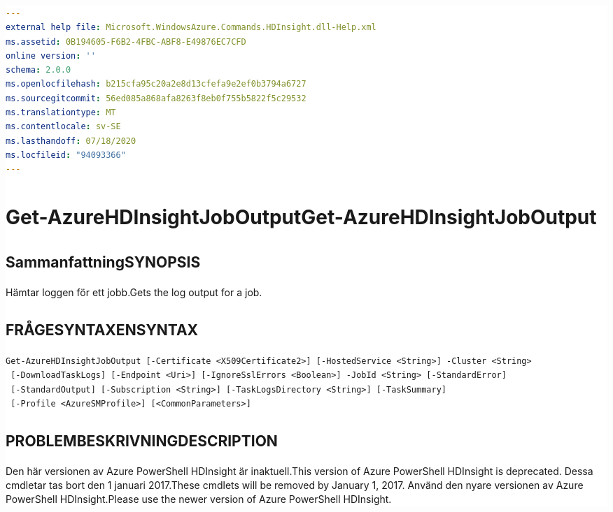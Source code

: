 ```yaml
---
external help file: Microsoft.WindowsAzure.Commands.HDInsight.dll-Help.xml
ms.assetid: 0B194605-F6B2-4FBC-ABF8-E49876EC7CFD
online version: ''
schema: 2.0.0
ms.openlocfilehash: b215cfa95c20a2e8d13cfefa9e2ef0b3794a6727
ms.sourcegitcommit: 56ed085a868afa8263f8eb0f755b5822f5c29532
ms.translationtype: MT
ms.contentlocale: sv-SE
ms.lasthandoff: 07/18/2020
ms.locfileid: "94093366"
---
```

# <span data-ttu-id="71c0e-101">Get-AzureHDInsightJobOutput</span><span class="sxs-lookup"><span data-stu-id="71c0e-101">Get-AzureHDInsightJobOutput</span></span>

## <span data-ttu-id="71c0e-102">Sammanfattning</span><span class="sxs-lookup"><span data-stu-id="71c0e-102">SYNOPSIS</span></span>
<span data-ttu-id="71c0e-103">Hämtar loggen för ett jobb.</span><span class="sxs-lookup"><span data-stu-id="71c0e-103">Gets the log output for a job.</span></span>

## <span data-ttu-id="71c0e-104">FRÅGESYNTAXEN</span><span class="sxs-lookup"><span data-stu-id="71c0e-104">SYNTAX</span></span>

```
Get-AzureHDInsightJobOutput [-Certificate <X509Certificate2>] [-HostedService <String>] -Cluster <String>
 [-DownloadTaskLogs] [-Endpoint <Uri>] [-IgnoreSslErrors <Boolean>] -JobId <String> [-StandardError]
 [-StandardOutput] [-Subscription <String>] [-TaskLogsDirectory <String>] [-TaskSummary]
 [-Profile <AzureSMProfile>] [<CommonParameters>]
```

## <span data-ttu-id="71c0e-105">PROBLEMBESKRIVNING</span><span class="sxs-lookup"><span data-stu-id="71c0e-105">DESCRIPTION</span></span>
<span data-ttu-id="71c0e-106">Den här versionen av Azure PowerShell HDInsight är inaktuell.</span><span class="sxs-lookup"><span data-stu-id="71c0e-106">This version of Azure PowerShell HDInsight is deprecated.</span></span>
<span data-ttu-id="71c0e-107">Dessa cmdletar tas bort den 1 januari 2017.</span><span class="sxs-lookup"><span data-stu-id="71c0e-107">These cmdlets will be removed by January 1, 2017.</span></span>
<span data-ttu-id="71c0e-108">Använd den nyare versionen av Azure PowerShell HDInsight.</span><span class="sxs-lookup"><span data-stu-id="71c0e-108">Please use the newer version of Azure PowerShell HDInsight.</span></span>

